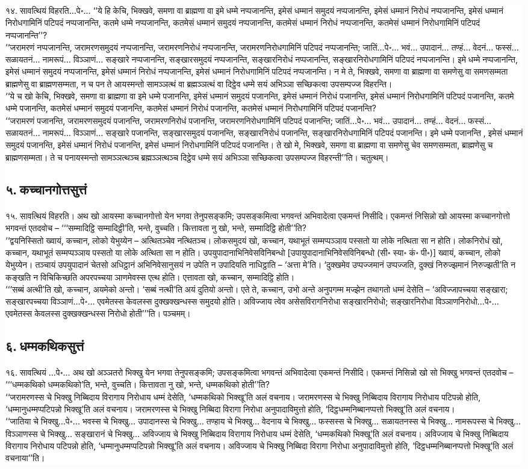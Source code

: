 १४. सावत्थियं विहरति…पे॰… ‘‘ये हि केचि, भिक्खवे, समणा वा ब्राह्मणा वा इमे धम्मे नप्पजानन्ति, इमेसं धम्मानं समुदयं नप्पजानन्ति, इमेसं धम्मानं निरोधं नप्पजानन्ति, इमेसं धम्मानं निरोधगामिनिं पटिपदं नप्पजानन्ति, कतमे धम्मे नप्पजानन्ति, कतमेसं धम्मानं समुदयं नप्पजानन्ति, कतमेसं धम्मानं निरोधं नप्पजानन्ति, कतमेसं धम्मानं निरोधगामिनिं पटिपदं नप्पजानन्ति’’?  
‘‘जरामरणं नप्पजानन्ति, जरामरणसमुदयं नप्पजानन्ति, जरामरणनिरोधं नप्पजानन्ति, जरामरणनिरोधगामिनिं पटिपदं नप्पजानन्ति; जातिं…पे॰… भवं… उपादानं… तण्हं… वेदनं… फस्सं… सळायतनं… नामरूपं… विञ्ञाणं… सङ्खारे नप्पजानन्ति, सङ्खारसमुदयं नप्पजानन्ति, सङ्खारनिरोधं नप्पजानन्ति, सङ्खारनिरोधगामिनिं पटिपदं नप्पजानन्ति। इमे धम्मे नप्पजानन्ति, इमेसं धम्मानं समुदयं नप्पजानन्ति, इमेसं धम्मानं निरोधं नप्पजानन्ति, इमेसं धम्मानं निरोधगामिनिं पटिपदं नप्पजानन्ति। न मे ते, भिक्खवे, समणा वा ब्राह्मणा वा समणेसु वा समणसम्मता ब्राह्मणेसु वा ब्राह्मणसम्मता, न च पन ते आयस्मन्तो सामञ्ञत्थं वा ब्रह्मञ्ञत्थं वा दिट्ठेव धम्मे सयं अभिञ्ञा सच्छिकत्वा उपसम्पज्ज विहरन्ति।  
‘‘ये च खो केचि, भिक्खवे, समणा वा ब्राह्मणा वा इमे धम्मे पजानन्ति, इमेसं धम्मानं समुदयं पजानन्ति, इमेसं धम्मानं निरोधं पजानन्ति, इमेसं धम्मानं निरोधगामिनिं पटिपदं पजानन्ति, कतमे धम्मे पजानन्ति, कतमेसं धम्मानं समुदयं पजानन्ति, कतमेसं धम्मानं निरोधं पजानन्ति, कतमेसं धम्मानं निरोधगामिनिं पटिपदं पजानन्ति?  
‘‘जरामरणं पजानन्ति, जरामरणसमुदयं पजानन्ति, जरामरणनिरोधं पजानन्ति, जरामरणनिरोधगामिनिं पटिपदं पजानन्ति; जातिं…पे॰… भवं… उपादानं… तण्हं… वेदनं… फस्सं… सळायतनं… नामरूपं… विञ्ञाणं… सङ्खारे पजानन्ति, सङ्खारसमुदयं पजानन्ति, सङ्खारनिरोधं पजानन्ति, सङ्खारनिरोधगामिनिं पटिपदं पजानन्ति। इमे धम्मे पजानन्ति , इमेसं धम्मानं समुदयं पजानन्ति, इमेसं धम्मानं निरोधं पजानन्ति, इमेसं धम्मानं निरोधगामिनिं पटिपदं पजानन्ति। ते खो मे, भिक्खवे, समणा वा ब्राह्मणा वा समणेसु चेव समणसम्मता, ब्राह्मणेसु च ब्राह्मणसम्मता। ते च पनायस्मन्तो सामञ्ञत्थञ्च ब्रह्मञ्ञत्थञ्च दिट्ठेव धम्मे सयं अभिञ्ञा सच्छिकत्वा उपसम्पज्ज विहरन्ती’’ति। चतुत्थम्।  


## ५. कच्चानगोत्तसुत्तं

१५. सावत्थियं विहरति। अथ खो आयस्मा कच्चानगोत्तो येन भगवा तेनुपसङ्कमि; उपसङ्कमित्वा भगवन्तं अभिवादेत्वा एकमन्तं निसीदि। एकमन्तं निसिन्नो खो आयस्मा कच्चानगोत्तो भगवन्तं एतदवोच – ‘‘‘सम्मादिट्ठि सम्मादिट्ठी’ति, भन्ते, वुच्चति। कित्तावता नु खो, भन्ते, सम्मादिट्ठि होती’’ति?  
‘‘द्वयनिस्सितो ख्वायं, कच्चान, लोको येभुय्येन – अत्थितञ्चेव नत्थितञ्च। लोकसमुदयं खो, कच्चान, यथाभूतं सम्मप्पञ्ञाय पस्सतो या लोके नत्थिता सा न होति। लोकनिरोधं खो, कच्चान, यथाभूतं सम्मप्पञ्ञाय पस्सतो या लोके अत्थिता सा न होति। उपयुपादानाभिनिवेसविनिबन्धो [उपायुपादानाभिनिवेसविनिबन्धो (सी॰ स्या॰ कं॰ पी॰)] ख्वायं, कच्चान, लोको येभुय्येन। तञ्चायं उपयुपादानं चेतसो अधिट्ठानं अभिनिवेसानुसयं न उपेति न उपादियति नाधिट्ठाति – ‘अत्ता मे’ति। ‘दुक्खमेव उप्पज्जमानं उप्पज्जति, दुक्खं निरुज्झमानं निरुज्झती’ति न कङ्खति न विचिकिच्छति अपरपच्चया ञाणमेवस्स एत्थ होति। एत्तावता खो, कच्चान, सम्मादिट्ठि होति।  
‘‘‘सब्बं अत्थी’ति खो, कच्चान, अयमेको अन्तो। ‘सब्बं नत्थी’ति अयं दुतियो अन्तो। एते ते, कच्चान, उभो अन्ते अनुपगम्म मज्झेन तथागतो धम्मं देसेति – ‘अविज्जापच्चया सङ्खारा; सङ्खारपच्चया विञ्ञाणं…पे॰… एवमेतस्स केवलस्स दुक्खक्खन्धस्स समुदयो होति। अविज्जाय त्वेव असेसविरागनिरोधा सङ्खारनिरोधो; सङ्खारनिरोधा विञ्ञाणनिरोधो…पे॰… एवमेतस्स केवलस्स दुक्खक्खन्धस्स निरोधो होती’’’ति। पञ्चमम्।  


## ६. धम्मकथिकसुत्तं

१६. सावत्थियं …पे॰… अथ खो अञ्ञतरो भिक्खु येन भगवा तेनुपसङ्कमि; उपसङ्कमित्वा भगवन्तं अभिवादेत्वा एकमन्तं निसीदि। एकमन्तं निसिन्नो खो सो भिक्खु भगवन्तं एतदवोच – ‘‘‘धम्मकथिको धम्मकथिको’ति, भन्ते, वुच्चति। कित्तावता नु खो, भन्ते, धम्मकथिको होती’’ति?  
‘‘जरामरणस्स चे भिक्खु निब्बिदाय विरागाय निरोधाय धम्मं देसेति, ‘धम्मकथिको भिक्खू’ति अलं वचनाय। जरामरणस्स चे भिक्खु निब्बिदाय विरागाय निरोधाय पटिपन्नो होति, ‘धम्मानुधम्मप्पटिपन्नो भिक्खू’ति अलं वचनाय। जरामरणस्स चे भिक्खु निब्बिदा विरागा निरोधा अनुपादाविमुत्तो होति, ‘दिट्ठधम्मनिब्बानप्पत्तो भिक्खू’ति अलं वचनाय।  
‘‘जातिया चे भिक्खु…पे॰… भवस्स चे भिक्खु… उपादानस्स चे भिक्खु… तण्हाय चे भिक्खु… वेदनाय चे भिक्खु… फस्सस्स चे भिक्खु… सळायतनस्स चे भिक्खु… नामरूपस्स चे भिक्खु… विञ्ञाणस्स चे भिक्खु… सङ्खारानं चे भिक्खु… अविज्जाय चे भिक्खु निब्बिदाय विरागाय निरोधाय धम्मं देसेति, ‘धम्मकथिको भिक्खू’ति अलं वचनाय। अविज्जाय चे भिक्खु निब्बिदाय विरागाय निरोधाय पटिपन्नो होति, ‘धम्मानुधम्मप्पटिपन्नो भिक्खू’ति अलं वचनाय। अविज्जाय चे भिक्खु निब्बिदा विरागा निरोधा अनुपादाविमुत्तो होति, ‘दिट्ठधम्मनिब्बानप्पत्तो भिक्खू’ति अलं वचनाया’’ति।  
